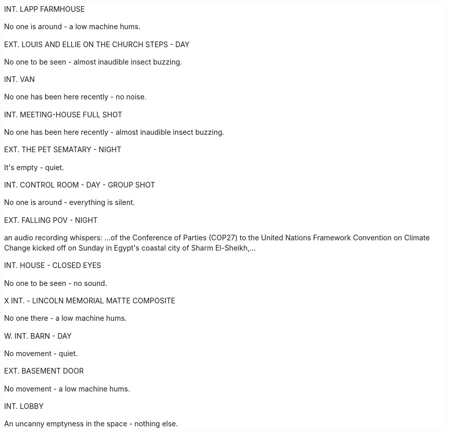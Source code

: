 
INT. LAPP FARMHOUSE

No one is around - a low machine hums.



EXT. LOUIS AND ELLIE ON THE CHURCH STEPS - DAY

No one to be seen - almost inaudible insect buzzing.



INT. VAN

No one has been here recently - no noise.



INT. MEETING-HOUSE  FULL SHOT

No one has been here recently - almost inaudible insect buzzing.



EXT. THE PET SEMATARY - NIGHT

It's empty - quiet.



INT. CONTROL ROOM - DAY - GROUP SHOT

No one is around - everything is silent.



EXT. FALLING POV - NIGHT

an audio recording  whispers: ...of the Conference of Parties (COP27) to the United Nations Framework Convention on Climate Change kicked off on Sunday in Egypt's coastal city of Sharm El-Sheikh,...


INT. HOUSE - CLOSED EYES

No one to be seen - no sound.



X	INT. - LINCOLN MEMORIAL MATTE COMPOSITE

No one there - a low machine hums.



W. INT. BARN - DAY

No movement - quiet.



EXT. BASEMENT DOOR

No movement - a low machine hums.



INT. LOBBY

An uncanny emptyness in the space - nothing else.

